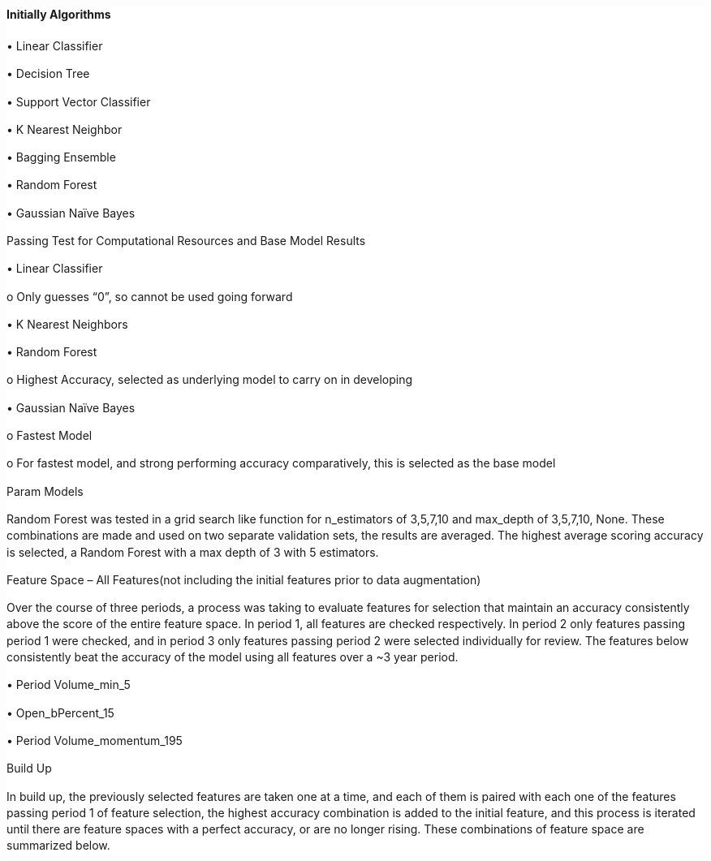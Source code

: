 #### Initially Algorithms

•	Linear Classifier

•	Decision Tree

•	Support Vector Classifier

•	K Nearest Neighbor

•	Bagging Ensemble

•	Random Forest

•	Gaussian Naïve Bayes

Passing Test for Computational Resources and Base Model Results

•	Linear Classifier

o	Only guesses “0”, so cannot be used going forward

•	K Nearest Neighbors

•	Random Forest

o	Highest Accuracy, selected as underlying model to carry on in developing

•	Gaussian Naïve Bayes

o	Fastest Model

o	For fastest model, and strong performing accuracy comparatively, this is selected as the base model

Param Models

Random Forest was tested in a grid search like function for n_estimators of 3,5,7,10 and max_depth of 3,5,7,10, None.  These combinations are made and used on two separate validation sets, the results are averaged.  The highest average scoring accuracy is selected, a Random Forest with a max depth of 3 with 5 estimators.

Feature Space – All Features(not including the initial features prior to data augmentation)

Over the course of three periods, a process was taking to evaluate features for selection that maintain an accuracy consistently above the score of the entire feature space.  In period 1, all features are checked respectively.  In period 2 only features passing period 1 were checked, and in period 3 only features passing period 2 were selected individually for review.  The features below consistently beat the accuracy of the model using all features over a ~3 year period.

•	Period Volume_min_5 

•	Open_bPercent_15 

•	Period Volume_momentum_195

Build Up

In build up, the previously selected features are taken one at a time, and each of them is paired with each one of the features passing period 1 of feature selection, the highest accuracy combination is added to the initial feature, and this process is iterated until there are feature spaces with a perfect accuracy, or are no longer rising.  These combinations of feature space are summarized below.
